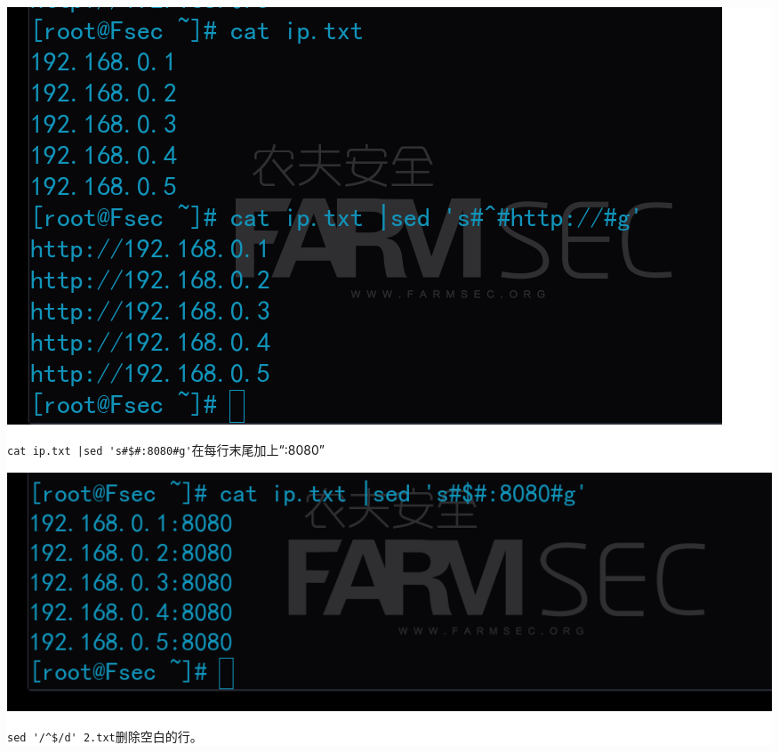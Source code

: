 ![image-20211122214057586](../../images/image-20211122214057586.png)

`cat ip.txt |sed 's#$#:8080#g'`在每行末尾加上“:8080”

![image-20211122214437426](../../images/image-20211122214437426.png)

`sed '/^$/d' 2.txt`删除空白的行。
